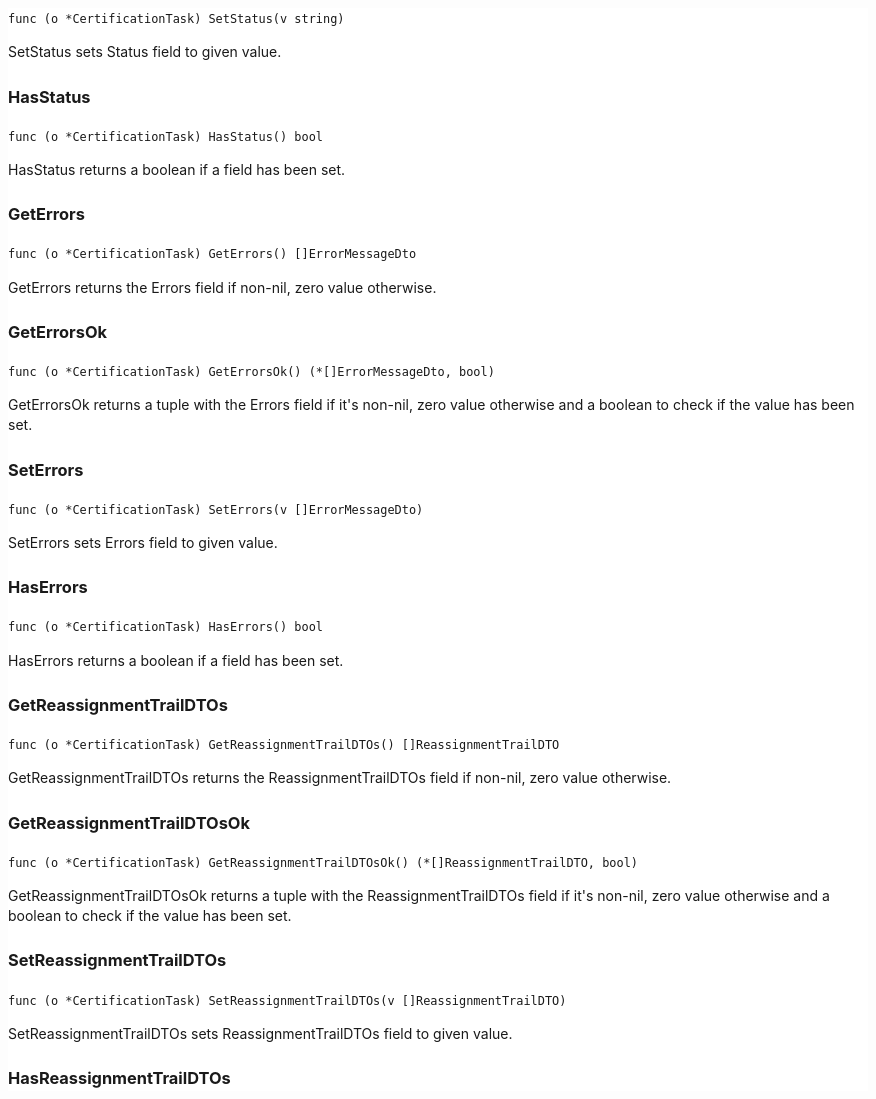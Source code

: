 `func (o *CertificationTask) SetStatus(v string)`

SetStatus sets Status field to given value.

### HasStatus

`func (o *CertificationTask) HasStatus() bool`

HasStatus returns a boolean if a field has been set.

### GetErrors

`func (o *CertificationTask) GetErrors() []ErrorMessageDto`

GetErrors returns the Errors field if non-nil, zero value otherwise.

### GetErrorsOk

`func (o *CertificationTask) GetErrorsOk() (*[]ErrorMessageDto, bool)`

GetErrorsOk returns a tuple with the Errors field if it's non-nil, zero value otherwise
and a boolean to check if the value has been set.

### SetErrors

`func (o *CertificationTask) SetErrors(v []ErrorMessageDto)`

SetErrors sets Errors field to given value.

### HasErrors

`func (o *CertificationTask) HasErrors() bool`

HasErrors returns a boolean if a field has been set.

### GetReassignmentTrailDTOs

`func (o *CertificationTask) GetReassignmentTrailDTOs() []ReassignmentTrailDTO`

GetReassignmentTrailDTOs returns the ReassignmentTrailDTOs field if non-nil, zero value otherwise.

### GetReassignmentTrailDTOsOk

`func (o *CertificationTask) GetReassignmentTrailDTOsOk() (*[]ReassignmentTrailDTO, bool)`

GetReassignmentTrailDTOsOk returns a tuple with the ReassignmentTrailDTOs field if it's non-nil, zero value otherwise
and a boolean to check if the value has been set.

### SetReassignmentTrailDTOs

`func (o *CertificationTask) SetReassignmentTrailDTOs(v []ReassignmentTrailDTO)`

SetReassignmentTrailDTOs sets ReassignmentTrailDTOs field to given value.

### HasReassignmentTrailDTOs
